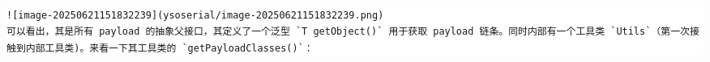     ![image-20250621151832239](ysoserial/image-20250621151832239.png)
    可以看出，其是所有 payload 的抽象父接口，其定义了一个泛型 `T getObject()` 用于获取 payload 链条。同时内部有一个工具类 `Utils`（第一次接触到内部工具类)。来看一下其工具类的 `getPayloadClasses()`：
